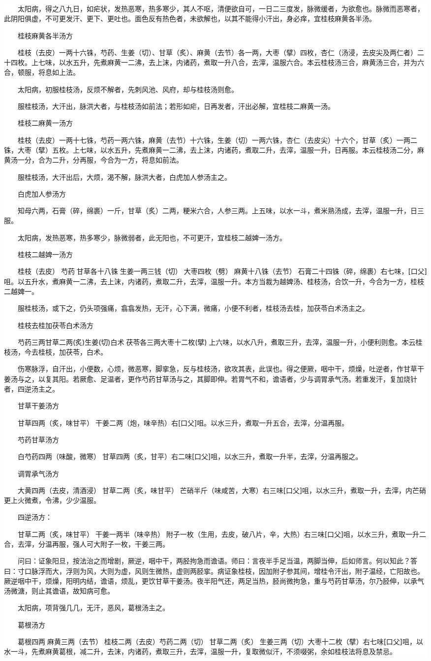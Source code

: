 　　太阳病，得之八九日，如疟状，发热恶寒，热多寒少，其人不呕，清便欲自可，一日二三度发，脉微缓者，为欲愈也。脉微而恶寒者，此阴阳俱虚，不可更发汗、更下、更吐也。面色反有热色者，未欲解也，以其不能得小汗出，身必痒，宜桂枝麻黄各半汤。

　　桂枝麻黄各半汤方

　　桂枝（去皮）一两十六铢，芍药、生姜（切）、甘草（炙）、麻黄（去节）各一两，大枣（擘）四枚，杏仁（汤浸，去皮尖及两仁者）二十四枚。上七味，以水五升，先煮麻黄一二沸，去上沫，内诸药，煮取一升八合，去滓，温服六合。本云桂枝汤三合，麻黄汤三合，并为六合，顿服，将息如上法。

　　太阳病，初服桂枝汤，反烦不解者，先刺风池、风府，却与桂枝汤则愈。

　　服桂枝汤，大汗出，脉洪大者，与桂枝汤如前法；若形如疟，日再发者，汗出必解，宜桂枝二麻黄一汤。

　　桂枝二麻黄一汤方

　　桂枝（去皮）一两十七铢，芍药一两六铢，麻黄（去节）十六铢，生姜（切）一两六铢，杏仁（去皮尖）十六个，甘草（炙）一两二铢，大枣（擘）五枚。上七味，以水五升，先煮麻黄一二沸，去上沫，内诸药，煮取二升，去滓，温服一升，日再服。本云桂枝汤二分，麻黄汤一分，合为二升，分再服，今合为一方，将息如前法。

　　服桂枝汤，大汗出后，大烦，渴不解，脉洪大者，白虎加人参汤主之。

　　白虎加人参汤方

　　知母六两，石膏（碎，绵裹）一斤，甘草（炙）二两，粳米六合，人参三两。上五味，以水一斗，煮米熟汤成，去滓，温服一升，日三服。

　　太阳病，发热恶寒，热多寒少，脉微弱者，此无阳也，不可更汗，宜桂枝二越婢一汤方。

　　桂枝二越婢一汤方

　　桂枝（去皮） 芍药 甘草各十八铢 生姜一两三钱（切） 大枣四枚（劈） 麻黄十八铢（去节） 石膏二十四铢（碎，绵裹）右七味，[口父]咀。以五升水，煮麻黄一二沸，去上沫，内诸药，煮取二升，去滓，温服一升。本方当裁为越婢汤、桂枝汤，合饮一升，今合为一方，桂枝二越婢一。

　　服桂枝汤，或下之，仍头项强痛，翕翕发热，无汗，心下满，微痛，小便不利者，桂枝汤去桂，加茯苓白术汤主之。

　　桂枝去桂加茯苓白术汤方

　　芍药三两甘草二两(炙)生姜(切)白术 茯苓各三两大枣十二枚(擘) 上六味，以水八升，煮取三升，去滓，温服一升，小便利则愈。本云桂枝汤，今去桂枝，加茯苓，白术。

　　伤寒脉浮，自汗出，小便数，心烦，微恶寒，脚挛急，反与桂枝汤，欲攻其表，此误也。得之便厥，咽中干，烦燥，吐逆者，作甘草干姜汤与之，以复其阳。若厥愈、足温者，更作芍药甘草汤与之，其脚即伸。若胃气不和，谵语者，少与调胃承气汤。若重发汗，复加烧针者，四逆汤主之。

　　甘草干姜汤方

　　甘草四两（炙，味甘平） 干姜二两（炮，味辛热）右[口父]咀。以水三升，煮取一升五合，去滓，分温再服。

　　芍药甘草汤方

　　白芍药四两（味酸，微寒） 甘草四两（炙，甘平）右二味[口父]咀，以水三升，煮取一升半，去滓，分温再服之。

　　调胃承气汤方

　　大黄四两（去皮，清酒浸） 甘草二两（炙，味甘平） 芒硝半斤（味咸苦，大寒）右三味[口父]咀，以水三升，煮取一升，去滓，内芒硝更上火微煮，令沸，少少温服。

　　四逆汤方：

　　甘草二两（炙，味甘平） 干姜一两半（味辛热） 附子一枚（生用，去皮，破八片，辛，大热）右三味[口父]咀，以水三升，煮取一升二合，去滓，分温再服，强人可大附子一枚，干姜三两。

　　问曰：证象阳旦，按法治之而增剧，厥逆，咽中干，两胫拘急而谵语。师曰：言夜半手足当温，两脚当伸，后如师言。何以知此？答曰：寸口脉浮而大，浮则为风，大则为虚，风则生微热，虚则两胫挛。病证象桂枝，因加附子参其间，增桂令汗出，附子温经，亡阳故也。厥逆咽中干，烦燥，阳明内结，谵语，烦乱，更饮甘草干姜汤。夜半阳气还，两足当热，胫尚微拘急，重与芍药甘草汤，尔乃胫伸，以承气汤微溏，则止其谵语，故知病可愈。

　　太阳病，项背强几几，无汗，恶风，葛根汤主之。

　　葛根汤方

　　葛根四两 麻黄三两（去节） 桂枝二两（去皮）芍药二两（切） 甘草二两（炙） 生姜三两（切）大枣十二枚（擘）右七味[口父]咀，以水一斗，先煮麻黄葛根，减二升，去沫，内诸药，煮取三升，去滓，温服一升，复取微似汗，不须啜粥，余如桂枝法将息及禁忌。
